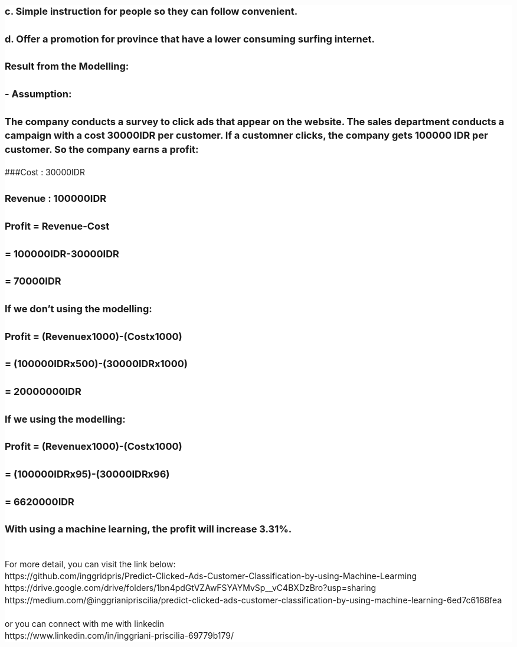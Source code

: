 ### c.	Simple instruction for people so they can follow convenient.<br>
### d.	Offer a promotion for province that have a lower consuming surfing internet.<br>
### Result from the Modelling:<br>
### -	Assumption:<br>
### The company conducts a survey to click ads that appear on the website. The sales department conducts a campaign with a cost 30000IDR per customer. If a customner clicks, the company gets 100000 IDR per customer. So the company earns a profit:<br>
 ###Cost : 30000IDR<br>
### Revenue : 100000IDR<br>
### Profit   = Revenue-Cost<br>
###	= 100000IDR-30000IDR<br>
###	= 70000IDR<br>
### If we don’t using the modelling:<br>
### Profit   = (Revenuex1000)-(Costx1000)<br>
###	= (100000IDRx500)-(30000IDRx1000)<br>
###	= 20000000IDR<br>
### If we using the modelling:<br>
### Profit   = (Revenuex1000)-(Costx1000)<br>
###	= (100000IDRx95)-(30000IDRx96)<br>
###	= 6620000IDR<br>
### With using a machine learning, the profit will increase 3.31%.<br>
<br>
For more detail, you can visit the link below:<br>
https://github.com/inggridpris/Predict-Clicked-Ads-Customer-Classification-by-using-Machine-Learming <br>
https://drive.google.com/drive/folders/1bn4pdGtVZAwFSYAYMvSp__vC4BXDzBro?usp=sharing <br>
https://medium.com/@inggrianipriscilia/predict-clicked-ads-customer-classification-by-using-machine-learning-6ed7c6168fea <br>
<br>
or you can connect with me with linkedin <br>
https://www.linkedin.com/in/inggriani-priscilia-69779b179/ <br>

